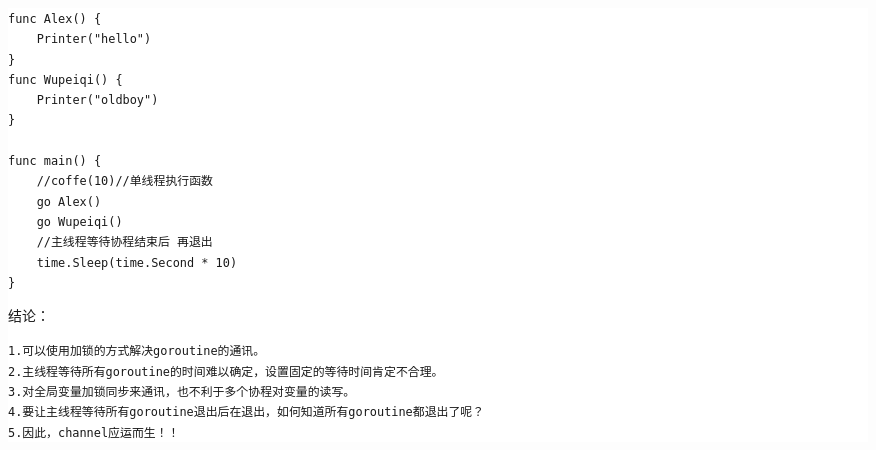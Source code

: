 ```
func Alex() {
	Printer("hello")
}
func Wupeiqi() {
	Printer("oldboy")
}

func main() {
	//coffe(10)//单线程执行函数
	go Alex()
	go Wupeiqi()
	//主线程等待协程结束后 再退出
	time.Sleep(time.Second * 10)
}
```

结论：

```
1.可以使用加锁的方式解决goroutine的通讯。
2.主线程等待所有goroutine的时间难以确定，设置固定的等待时间肯定不合理。
3.对全局变量加锁同步来通讯，也不利于多个协程对变量的读写。
4.要让主线程等待所有goroutine退出后在退出，如何知道所有goroutine都退出了呢？
5.因此，channel应运而生！！
```